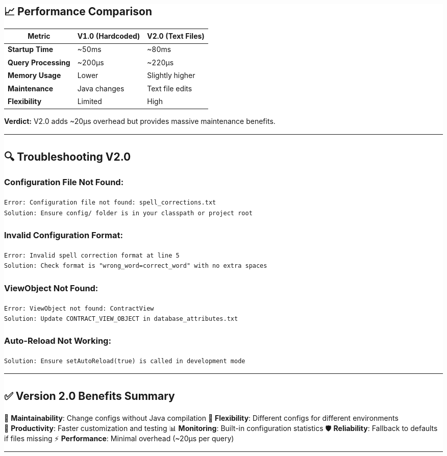 
## 📈 **Performance Comparison**

| Metric | V1.0 (Hardcoded) | V2.0 (Text Files) |
|--------|------------------|-------------------|
| **Startup Time** | ~50ms | ~80ms |
| **Query Processing** | ~200μs | ~220μs |
| **Memory Usage** | Lower | Slightly higher |
| **Maintenance** | Java changes | Text file edits |
| **Flexibility** | Limited | High |

**Verdict:** V2.0 adds ~20μs overhead but provides massive maintenance benefits.

---

## 🔍 **Troubleshooting V2.0**

### **Configuration File Not Found:**
```
Error: Configuration file not found: spell_corrections.txt
Solution: Ensure config/ folder is in your classpath or project root
```

### **Invalid Configuration Format:**
```
Error: Invalid spell correction format at line 5
Solution: Check format is "wrong_word=correct_word" with no extra spaces
```

### **ViewObject Not Found:**
```
Error: ViewObject not found: ContractView
Solution: Update CONTRACT_VIEW_OBJECT in database_attributes.txt
```

### **Auto-Reload Not Working:**
```
Solution: Ensure setAutoReload(true) is called in development mode
```

---

## ✅ **Version 2.0 Benefits Summary**

🎯 **Maintainability**: Change configs without Java compilation
🚀 **Flexibility**: Different configs for different environments  
🔧 **Productivity**: Faster customization and testing
📊 **Monitoring**: Built-in configuration statistics
🛡️ **Reliability**: Fallback to defaults if files missing
⚡ **Performance**: Minimal overhead (~20μs per query)

---